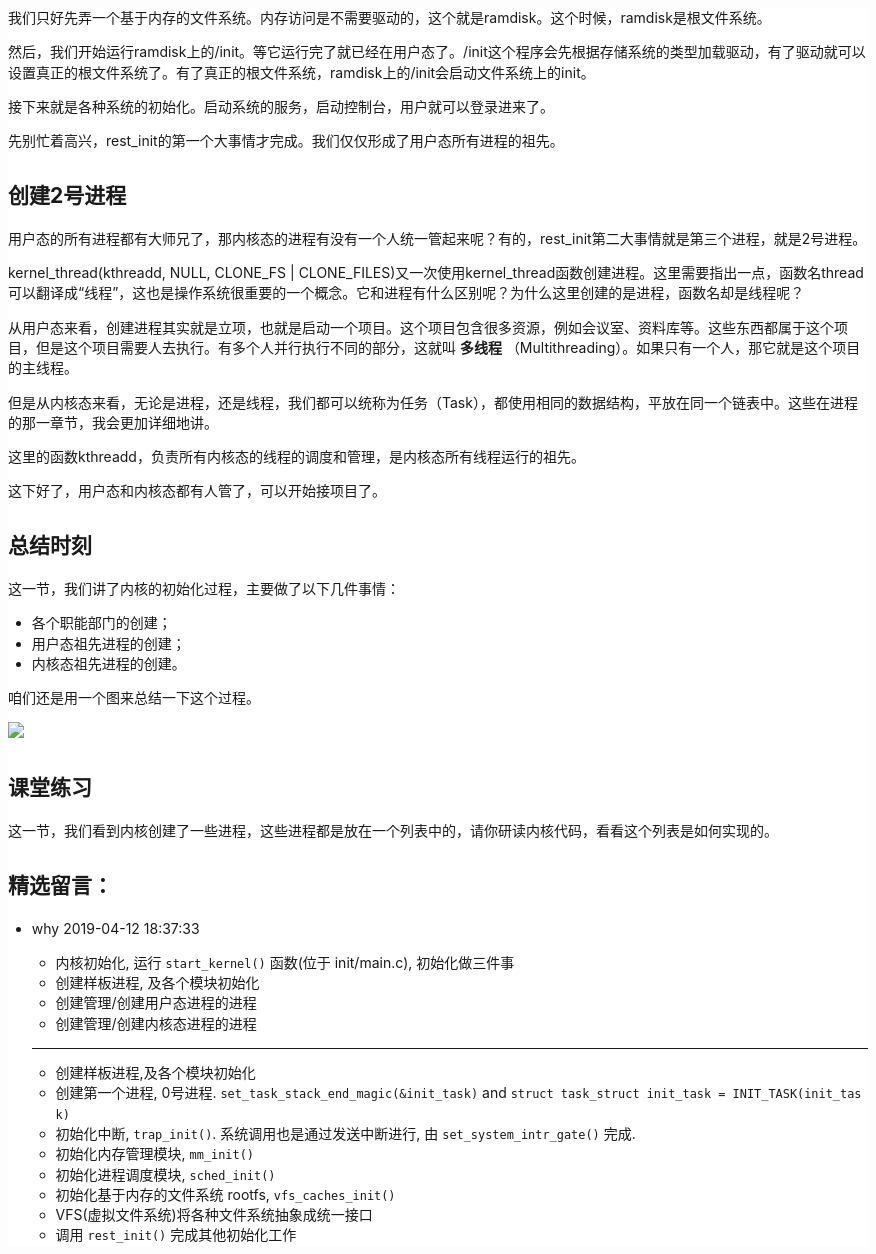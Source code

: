 我们只好先弄一个基于内存的文件系统。内存访问是不需要驱动的，这个就是ramdisk。这个时候，ramdisk是根文件系统。

然后，我们开始运行ramdisk上的/init。等它运行完了就已经在用户态了。/init这个程序会先根据存储系统的类型加载驱动，有了驱动就可以设置真正的根文件系统了。有了真正的根文件系统，ramdisk上的/init会启动文件系统上的init。

接下来就是各种系统的初始化。启动系统的服务，启动控制台，用户就可以登录进来了。

先别忙着高兴，rest_init的第一个大事情才完成。我们仅仅形成了用户态所有进程的祖先。

## 创建2号进程

用户态的所有进程都有大师兄了，那内核态的进程有没有一个人统一管起来呢？有的，rest_init第二大事情就是第三个进程，就是2号进程。

kernel_thread(kthreadd, NULL, CLONE_FS | CLONE_FILES)又一次使用kernel_thread函数创建进程。这里需要指出一点，函数名thread可以翻译成“线程”，这也是操作系统很重要的一个概念。它和进程有什么区别呢？为什么这里创建的是进程，函数名却是线程呢？

从用户态来看，创建进程其实就是立项，也就是启动一个项目。这个项目包含很多资源，例如会议室、资料库等。这些东西都属于这个项目，但是这个项目需要人去执行。有多个人并行执行不同的部分，这就叫 **多线程** （Multithreading）。如果只有一个人，那它就是这个项目的主线程。

但是从内核态来看，无论是进程，还是线程，我们都可以统称为任务（Task），都使用相同的数据结构，平放在同一个链表中。这些在进程的那一章节，我会更加详细地讲。

这里的函数kthreadd，负责所有内核态的线程的调度和管理，是内核态所有线程运行的祖先。

这下好了，用户态和内核态都有人管了，可以开始接项目了。

## 总结时刻

这一节，我们讲了内核的初始化过程，主要做了以下几件事情：

* 各个职能部门的创建；
* 用户态祖先进程的创建；
* 内核态祖先进程的创建。

咱们还是用一个图来总结一下这个过程。

![](https://static001.geekbang.org/resource/image/75/cd/758c283cf7633465d24ab3ef778328cd.jpeg)

## 课堂练习

这一节，我们看到内核创建了一些进程，这些进程都是放在一个列表中的，请你研读内核代码，看看这个列表是如何实现的。

## 精选留言：

* why 2019-04-12 18:37:33

  - 内核初始化, 运行 `start_kernel()` 函数(位于 init/main.c), 初始化做三件事
  - 创建样板进程, 及各个模块初始化
  - 创建管理/创建用户态进程的进程
  - 创建管理/创建内核态进程的进程

  ---


  - 创建样板进程,及各个模块初始化
  - 创建第一个进程, 0号进程. `set_task_stack_end_magic(&init_task)` and `struct task_struct init_task = INIT_TASK(init_task)`
  - 初始化中断, `trap_init()`. 系统调用也是通过发送中断进行, 由 `set_system_intr_gate()` 完成.
  - 初始化内存管理模块, `mm_init()`
  - 初始化进程调度模块, `sched_init()`
  - 初始化基于内存的文件系统 rootfs, `vfs_caches_init()`
  - VFS(虚拟文件系统)将各种文件系统抽象成统一接口
  - 调用 `rest_init()` 完成其他初始化工作
